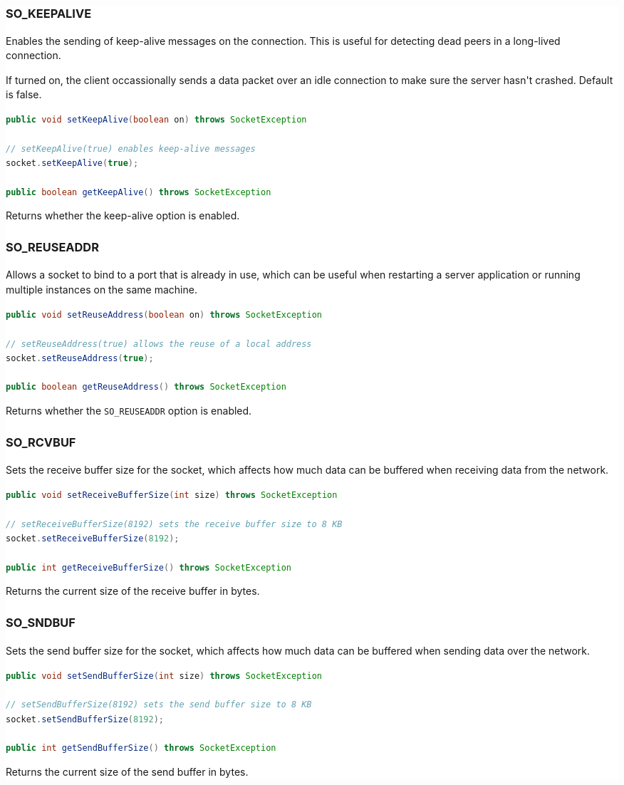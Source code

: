 ### SO_KEEPALIVE
Enables the sending of keep-alive messages on the connection. This is useful for detecting dead peers in a long-lived connection.

If turned on, the client occassionally sends a data packet over an idle connection to make sure the server hasn't crashed. Default is false.

```java
public void setKeepAlive(boolean on) throws SocketException

// setKeepAlive(true) enables keep-alive messages
socket.setKeepAlive(true);

public boolean getKeepAlive() throws SocketException
```
Returns whether the keep-alive option is enabled.

### SO_REUSEADDR
Allows a socket to bind to a port that is already in use, which can be useful when restarting a server application or running multiple instances on the same machine.

```java
public void setReuseAddress(boolean on) throws SocketException

// setReuseAddress(true) allows the reuse of a local address
socket.setReuseAddress(true);

public boolean getReuseAddress() throws SocketException
```
Returns whether the `SO_REUSEADDR` option is enabled.

### SO_RCVBUF
Sets the receive buffer size for the socket, which affects how much data can be buffered when receiving data from the network.

```java
public void setReceiveBufferSize(int size) throws SocketException

// setReceiveBufferSize(8192) sets the receive buffer size to 8 KB
socket.setReceiveBufferSize(8192);

public int getReceiveBufferSize() throws SocketException
```
Returns the current size of the receive buffer in bytes.

### SO_SNDBUF
Sets the send buffer size for the socket, which affects how much data can be buffered when sending data over the network.

```java
public void setSendBufferSize(int size) throws SocketException

// setSendBufferSize(8192) sets the send buffer size to 8 KB
socket.setSendBufferSize(8192);

public int getSendBufferSize() throws SocketException
```
Returns the current size of the send buffer in bytes.
